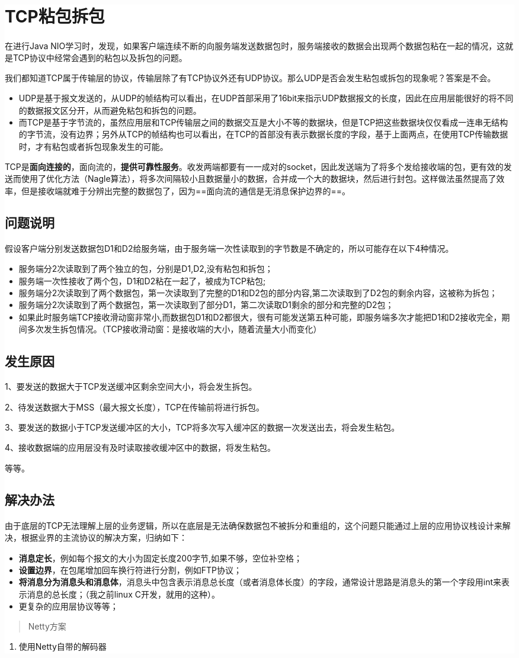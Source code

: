 ```java
```





# TCP粘包拆包

在进行Java NIO学习时，发现，如果客户端连续不断的向服务端发送数据包时，服务端接收的数据会出现两个数据包粘在一起的情况，这就是TCP协议中经常会遇到的粘包以及拆包的问题。

我们都知道TCP属于传输层的协议，传输层除了有TCP协议外还有UDP协议。那么UDP是否会发生粘包或拆包的现象呢？答案是不会。

- UDP是基于报文发送的，从UDP的帧结构可以看出，在UDP首部采用了16bit来指示UDP数据报文的长度，因此在应用层能很好的将不同的数据报文区分开，从而避免粘包和拆包的问题。
- 而TCP是基于字节流的，虽然应用层和TCP传输层之间的数据交互是大小不等的数据块，但是TCP把这些数据块仅仅看成一连串无结构的字节流，没有边界；另外从TCP的帧结构也可以看出，在TCP的首部没有表示数据长度的字段，基于上面两点，在使用TCP传输数据时，才有粘包或者拆包现象发生的可能。



TCP是**面向连接的**，面向流的，**提供可靠性服务**。收发两端都要有一一成对的socket，因此发送端为了将多个发给接收端的包，更有效的发送而使用了优化方法（Nagle算法），将多次间隔较小且数据量小的数据，合并成一个大的数据块，然后进行封包。这样做法虽然提高了效率，但是接收端就难于分辨出完整的数据包了，因为==面向流的通信是无消息保护边界的==。

## 问题说明

假设客户端分别发送数据包D1和D2给服务端，由于服务端一次性读取到的字节数是不确定的，所以可能存在以下4种情况。

- 服务端分2次读取到了两个独立的包，分别是D1,D2,没有粘包和拆包；
- 服务端一次性接收了两个包，D1和D2粘在一起了，被成为TCP粘包;
- 服务端分2次读取到了两个数据包，第一次读取到了完整的D1和D2包的部分内容,第二次读取到了D2包的剩余内容，这被称为拆包；
- 服务端分2次读取到了两个数据包，第一次读取到了部分D1，第二次读取D1剩余的部分和完整的D2包；
- 如果此时服务端TCP接收滑动窗非常小,而数据包D1和D2都很大，很有可能发送第五种可能，即服务端多次才能把D1和D2接收完全，期间多次发生拆包情况。（TCP接收滑动窗：是接收端的大小，随着流量大小而变化）

## 发生原因

1、要发送的数据大于TCP发送缓冲区剩余空间大小，将会发生拆包。

2、待发送数据大于MSS（最大报文长度），TCP在传输前将进行拆包。

3、要发送的数据小于TCP发送缓冲区的大小，TCP将多次写入缓冲区的数据一次发送出去，将会发生粘包。

4、接收数据端的应用层没有及时读取接收缓冲区中的数据，将发生粘包。

等等。

## 解决办法

由于底层的TCP无法理解上层的业务逻辑，所以在底层是无法确保数据包不被拆分和重组的，这个问题只能通过上层的应用协议栈设计来解决，根据业界的主流协议的解决方案，归纳如下：

- **消息定长**，例如每个报文的大小为固定长度200字节,如果不够，空位补空格；
- **设置边界**，在包尾增加回车换行符进行分割，例如FTP协议；
- **将消息分为消息头和消息体**，消息头中包含表示消息总长度（或者消息体长度）的字段，通常设计思路是消息头的第一个字段用int来表示消息的总长度；（我之前linux C开发，就用的这种）。
- 更复杂的应用层协议等等；

> Netty方案

1. 使用Netty自带的解码器

